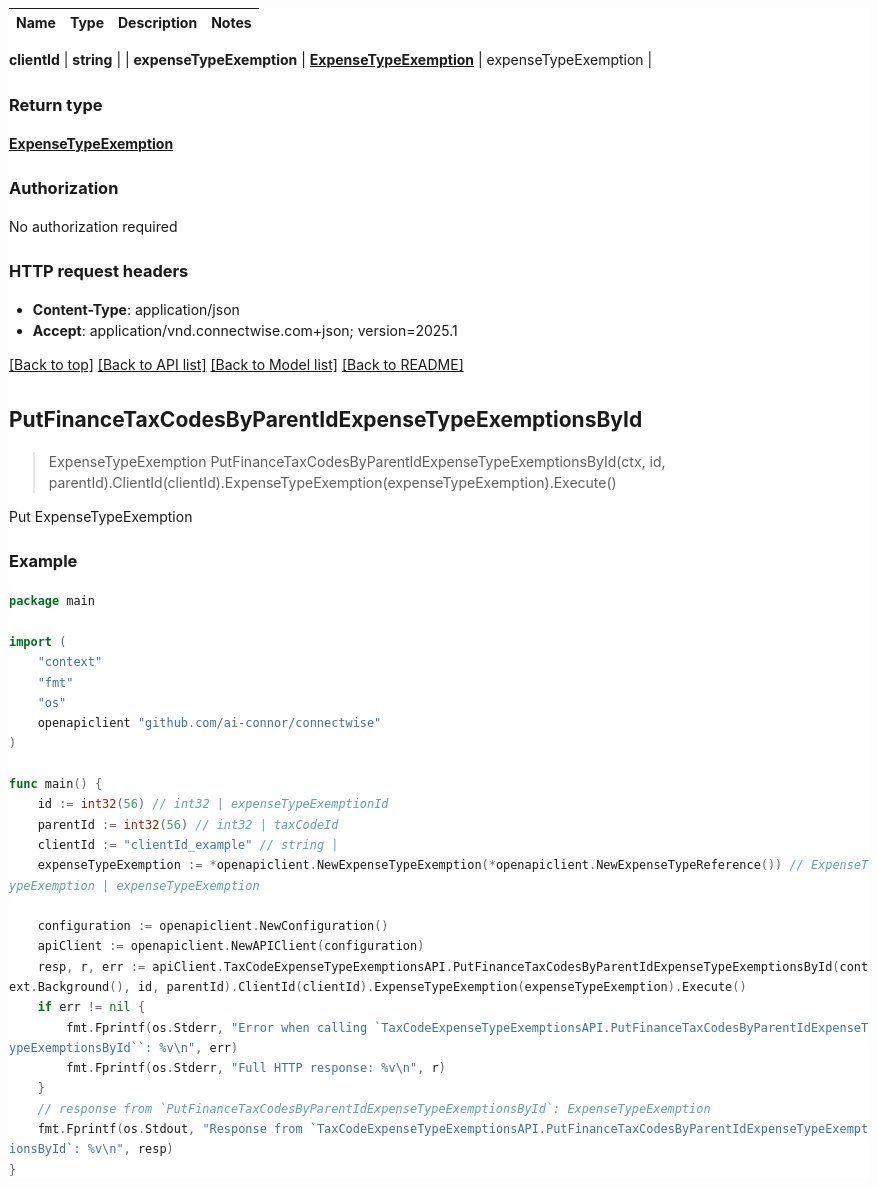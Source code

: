
Name | Type | Description  | Notes
------------- | ------------- | ------------- | -------------

 **clientId** | **string** |  | 
 **expenseTypeExemption** | [**ExpenseTypeExemption**](ExpenseTypeExemption.md) | expenseTypeExemption | 

### Return type

[**ExpenseTypeExemption**](ExpenseTypeExemption.md)

### Authorization

No authorization required

### HTTP request headers

- **Content-Type**: application/json
- **Accept**: application/vnd.connectwise.com+json; version=2025.1

[[Back to top]](#) [[Back to API list]](../README.md#documentation-for-api-endpoints)
[[Back to Model list]](../README.md#documentation-for-models)
[[Back to README]](../README.md)


## PutFinanceTaxCodesByParentIdExpenseTypeExemptionsById

> ExpenseTypeExemption PutFinanceTaxCodesByParentIdExpenseTypeExemptionsById(ctx, id, parentId).ClientId(clientId).ExpenseTypeExemption(expenseTypeExemption).Execute()

Put ExpenseTypeExemption

### Example

```go
package main

import (
	"context"
	"fmt"
	"os"
	openapiclient "github.com/ai-connor/connectwise"
)

func main() {
	id := int32(56) // int32 | expenseTypeExemptionId
	parentId := int32(56) // int32 | taxCodeId
	clientId := "clientId_example" // string | 
	expenseTypeExemption := *openapiclient.NewExpenseTypeExemption(*openapiclient.NewExpenseTypeReference()) // ExpenseTypeExemption | expenseTypeExemption

	configuration := openapiclient.NewConfiguration()
	apiClient := openapiclient.NewAPIClient(configuration)
	resp, r, err := apiClient.TaxCodeExpenseTypeExemptionsAPI.PutFinanceTaxCodesByParentIdExpenseTypeExemptionsById(context.Background(), id, parentId).ClientId(clientId).ExpenseTypeExemption(expenseTypeExemption).Execute()
	if err != nil {
		fmt.Fprintf(os.Stderr, "Error when calling `TaxCodeExpenseTypeExemptionsAPI.PutFinanceTaxCodesByParentIdExpenseTypeExemptionsById``: %v\n", err)
		fmt.Fprintf(os.Stderr, "Full HTTP response: %v\n", r)
	}
	// response from `PutFinanceTaxCodesByParentIdExpenseTypeExemptionsById`: ExpenseTypeExemption
	fmt.Fprintf(os.Stdout, "Response from `TaxCodeExpenseTypeExemptionsAPI.PutFinanceTaxCodesByParentIdExpenseTypeExemptionsById`: %v\n", resp)
}
```